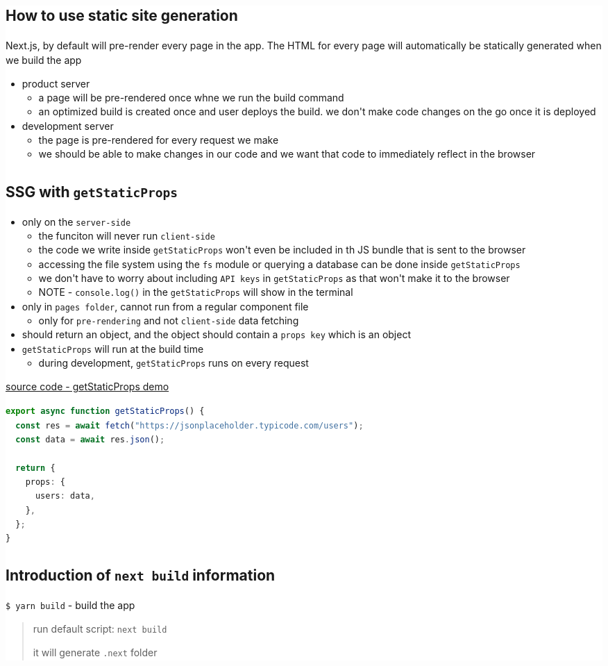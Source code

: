 ## How to use static site generation

Next.js, by default will pre-render every page in the app. The HTML for every page will automatically be statically generated when we build the app

- product server
  - a page will be pre-rendered once whne we run the build command
  - an optimized build is created once and user deploys the build. we don't make code changes on the go once it is deployed
- development server
  - the page is pre-rendered for every request we make
  - we should be able to make changes in our code and we want that code to immediately reflect in the browser

## SSG with `getStaticProps`

- only on the `server-side`
  - the funciton will never run `client-side`
  - the code we write inside `getStaticProps` won't even be included in th JS bundle that is sent to the browser
  - accessing the file system using the `fs` module or querying a database can be done inside `getStaticProps`
  - we don't have to worry about including `API keys` in `getStaticProps` as that won't make it to the browser
  - NOTE - `console.log()` in the `getStaticProps` will show in the terminal
- only in `pages folder`, cannot run from a regular component file
  - only for `pre-rendering` and not `client-side` data fetching
- should return an object, and the object should contain a `props key` which is an object
- `getStaticProps` will run at the build time
  - during development, `getStaticProps` runs on every request

[source code - getStaticProps demo](../pages/pre-rendering/getStaticProps-basic.tsx)

```typescript
export async function getStaticProps() {
  const res = await fetch("https://jsonplaceholder.typicode.com/users");
  const data = await res.json();

  return {
    props: {
      users: data,
    },
  };
}
```

## Introduction of `next build` information

`$ yarn build` - build the app

> run default script: `next build`
>
> it will generate `.next` folder
